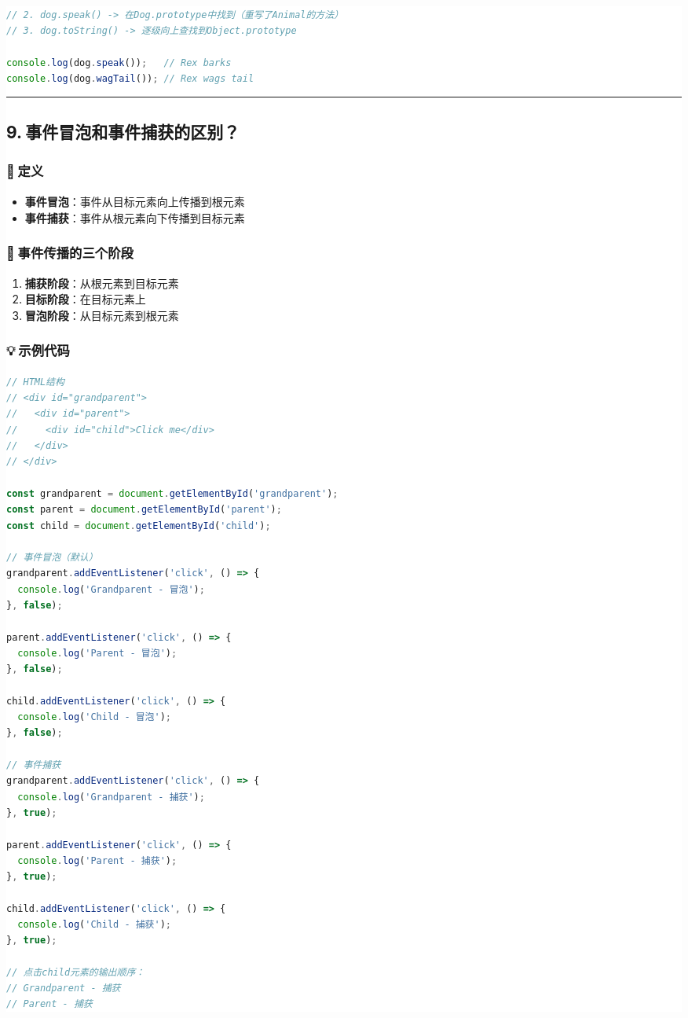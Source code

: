 ```javascript
// 2. dog.speak() -> 在Dog.prototype中找到（重写了Animal的方法）
// 3. dog.toString() -> 逐级向上查找到Object.prototype

console.log(dog.speak());   // Rex barks
console.log(dog.wagTail()); // Rex wags tail
```

---

## 9. 事件冒泡和事件捕获的区别？

### 📖 定义
- **事件冒泡**：事件从目标元素向上传播到根元素
- **事件捕获**：事件从根元素向下传播到目标元素

### 🔄 事件传播的三个阶段
1. **捕获阶段**：从根元素到目标元素
2. **目标阶段**：在目标元素上
3. **冒泡阶段**：从目标元素到根元素

### 💡 示例代码
```javascript
// HTML结构
// <div id="grandparent">
//   <div id="parent">
//     <div id="child">Click me</div>
//   </div>
// </div>

const grandparent = document.getElementById('grandparent');
const parent = document.getElementById('parent');
const child = document.getElementById('child');

// 事件冒泡（默认）
grandparent.addEventListener('click', () => {
  console.log('Grandparent - 冒泡');
}, false);

parent.addEventListener('click', () => {
  console.log('Parent - 冒泡');
}, false);

child.addEventListener('click', () => {
  console.log('Child - 冒泡');
}, false);

// 事件捕获
grandparent.addEventListener('click', () => {
  console.log('Grandparent - 捕获');
}, true);

parent.addEventListener('click', () => {
  console.log('Parent - 捕获');
}, true);

child.addEventListener('click', () => {
  console.log('Child - 捕获');
}, true);

// 点击child元素的输出顺序：
// Grandparent - 捕获
// Parent - 捕获
```